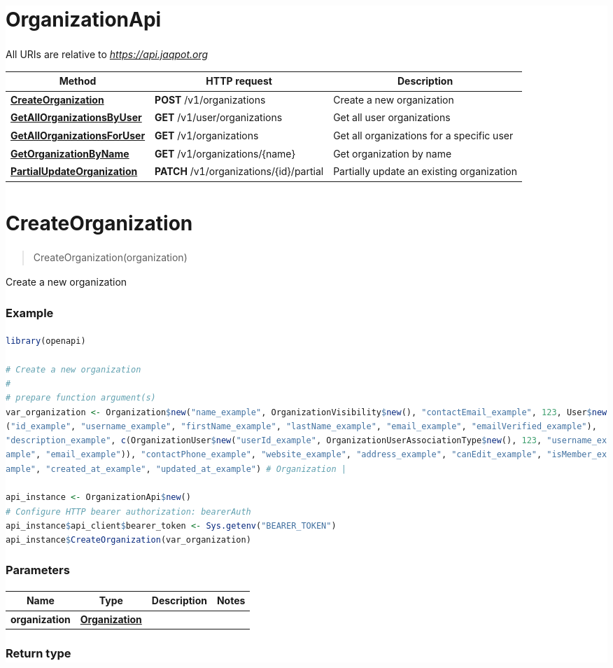 # OrganizationApi

All URIs are relative to *https://api.jaqpot.org*

Method | HTTP request | Description
------------- | ------------- | -------------
[**CreateOrganization**](OrganizationApi.md#CreateOrganization) | **POST** /v1/organizations | Create a new organization
[**GetAllOrganizationsByUser**](OrganizationApi.md#GetAllOrganizationsByUser) | **GET** /v1/user/organizations | Get all user organizations
[**GetAllOrganizationsForUser**](OrganizationApi.md#GetAllOrganizationsForUser) | **GET** /v1/organizations | Get all organizations for a specific user
[**GetOrganizationByName**](OrganizationApi.md#GetOrganizationByName) | **GET** /v1/organizations/{name} | Get organization by name
[**PartialUpdateOrganization**](OrganizationApi.md#PartialUpdateOrganization) | **PATCH** /v1/organizations/{id}/partial | Partially update an existing organization


# **CreateOrganization**
> CreateOrganization(organization)

Create a new organization

### Example
```R
library(openapi)

# Create a new organization
#
# prepare function argument(s)
var_organization <- Organization$new("name_example", OrganizationVisibility$new(), "contactEmail_example", 123, User$new("id_example", "username_example", "firstName_example", "lastName_example", "email_example", "emailVerified_example"), "description_example", c(OrganizationUser$new("userId_example", OrganizationUserAssociationType$new(), 123, "username_example", "email_example")), "contactPhone_example", "website_example", "address_example", "canEdit_example", "isMember_example", "created_at_example", "updated_at_example") # Organization | 

api_instance <- OrganizationApi$new()
# Configure HTTP bearer authorization: bearerAuth
api_instance$api_client$bearer_token <- Sys.getenv("BEARER_TOKEN")
api_instance$CreateOrganization(var_organization)
```

### Parameters

Name | Type | Description  | Notes
------------- | ------------- | ------------- | -------------
 **organization** | [**Organization**](Organization.md)|  | 

### Return type
